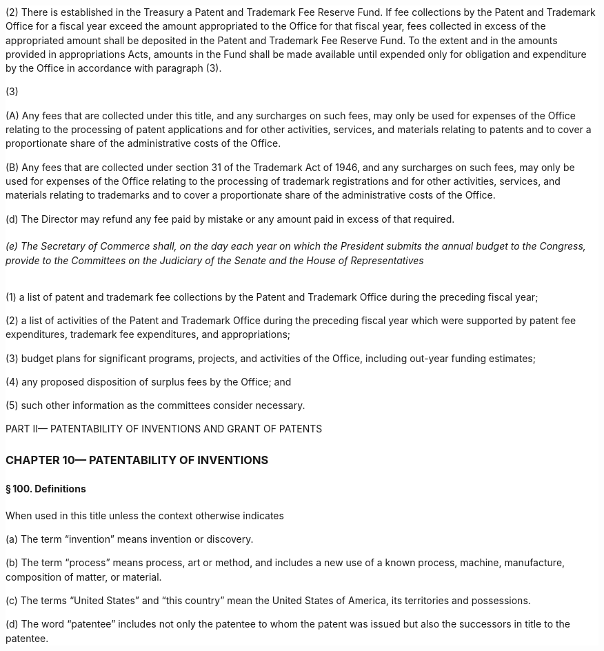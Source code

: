 (2) There is established in the Treasury a Patent and Trademark Fee Reserve Fund. If fee collections by the Patent and Trademark Office for a fiscal year exceed the amount appropriated to the Office for that fiscal year, fees collected in excess of the appropriated amount shall be deposited in the Patent and Trademark Fee Reserve Fund. To the extent and in the amounts provided in appropriations Acts, amounts in the Fund shall be made available until expended only for obligation and expenditure by the Office in accordance with paragraph (3).

(3)

 (A) Any fees that are collected under this title, and any surcharges on such fees, may only be used for expenses of the Office relating to the processing of patent applications and for other activities, services, and materials relating to patents and to cover a proportionate share of the administrative costs of the Office.

 (B) Any fees that are collected under section 31 of the Trademark Act of 1946, and any surcharges on such fees, may only be used for expenses of the Office relating to the processing of trademark registrations and for other activities, services, and materials relating to trademarks and to cover a proportionate share of the administrative costs of the Office.

 (d) The Director may refund any fee paid by mistake or any amount paid in excess of that required.

###### (e) The Secretary of Commerce shall, on the day each year on which the President submits the annual budget to the Congress, provide to the Committees on the Judiciary of the Senate and the House of Representatives

(1) a list of patent and trademark fee collections by the Patent and Trademark Office during the preceding fiscal year;

(2) a list of activities of the Patent and Trademark Office during the preceding fiscal year which were supported by patent fee expenditures, trademark fee expenditures, and appropriations;

(3) budget plans for significant programs, projects, and activities of the Office, including out-year funding estimates;

(4) any proposed disposition of surplus fees by the Office; and

(5) such other information as the committees consider necessary.

PART II— PATENTABILITY OF INVENTIONS AND GRANT OF PATENTS

### CHAPTER 10— PATENTABILITY OF INVENTIONS

#### § 100. Definitions

When used in this title unless the context otherwise indicates

 (a) The term “invention” means invention or discovery.

 (b) The term “process” means process, art or method, and includes a new use of a known process, machine, manufacture, composition of matter, or material.

 (c) The terms “United States” and “this country” mean the United States of America, its territories and possessions.

 (d) The word “patentee” includes not only the patentee to whom the patent was issued but also the successors in title to the patentee.
